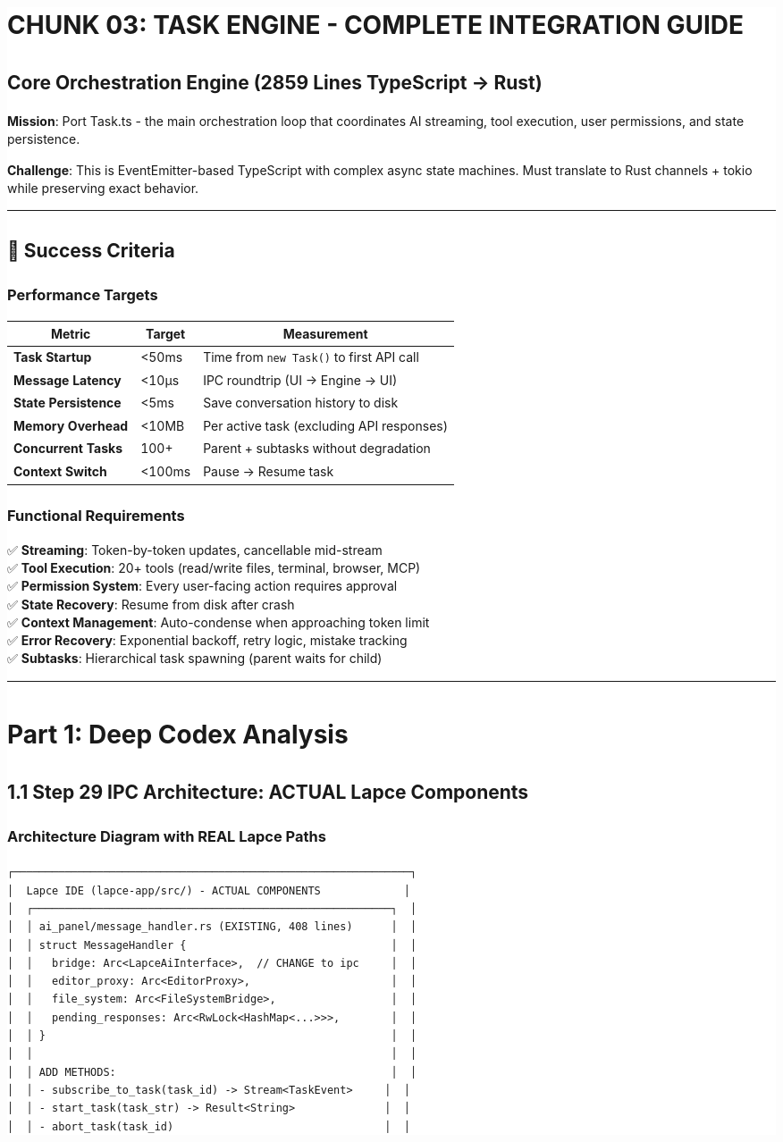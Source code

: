 # CHUNK 03: TASK ENGINE - COMPLETE INTEGRATION GUIDE
## Core Orchestration Engine (2859 Lines TypeScript → Rust)

**Mission**: Port Task.ts - the main orchestration loop that coordinates AI streaming, tool execution, user permissions, and state persistence.

**Challenge**: This is EventEmitter-based TypeScript with complex async state machines. Must translate to Rust channels + tokio while preserving exact behavior.

---

## 🎯 Success Criteria

### Performance Targets
| Metric | Target | Measurement |
|--------|--------|-------------|
| **Task Startup** | <50ms | Time from `new Task()` to first API call |
| **Message Latency** | <10μs | IPC roundtrip (UI → Engine → UI) |
| **State Persistence** | <5ms | Save conversation history to disk |
| **Memory Overhead** | <10MB | Per active task (excluding API responses) |
| **Concurrent Tasks** | 100+ | Parent + subtasks without degradation |
| **Context Switch** | <100ms | Pause → Resume task |

### Functional Requirements
✅ **Streaming**: Token-by-token updates, cancellable mid-stream  
✅ **Tool Execution**: 20+ tools (read/write files, terminal, browser, MCP)  
✅ **Permission System**: Every user-facing action requires approval  
✅ **State Recovery**: Resume from disk after crash  
✅ **Context Management**: Auto-condense when approaching token limit  
✅ **Error Recovery**: Exponential backoff, retry logic, mistake tracking  
✅ **Subtasks**: Hierarchical task spawning (parent waits for child)  

---

# Part 1: Deep Codex Analysis

## 1.1 Step 29 IPC Architecture: ACTUAL Lapce Components

### Architecture Diagram with REAL Lapce Paths

```
┌──────────────────────────────────────────────────────────────┐
│  Lapce IDE (lapce-app/src/) - ACTUAL COMPONENTS             │
│  ┌────────────────────────────────────────────────────────┐  │
│  │ ai_panel/message_handler.rs (EXISTING, 408 lines)      │  │
│  │ struct MessageHandler {                                │  │
│  │   bridge: Arc<LapceAiInterface>,  // CHANGE to ipc     │  │
│  │   editor_proxy: Arc<EditorProxy>,                      │  │
│  │   file_system: Arc<FileSystemBridge>,                  │  │
│  │   pending_responses: Arc<RwLock<HashMap<...>>>,        │  │
│  │ }                                                      │  │
│  │                                                        │  │
│  │ ADD METHODS:                                           │  │
│  │ - subscribe_to_task(task_id) -> Stream<TaskEvent>     │  │
│  │ - start_task(task_str) -> Result<String>              │  │
│  │ - abort_task(task_id)                                 │  │
```